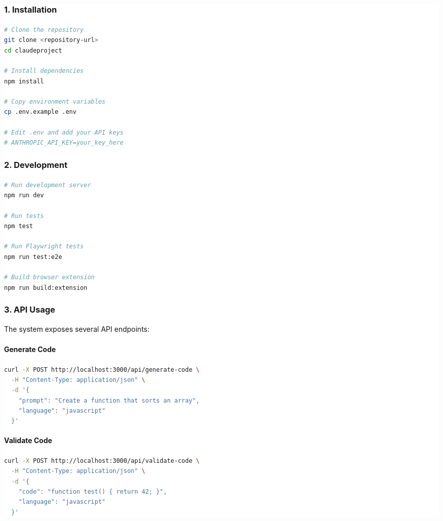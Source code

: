 ### 1. Installation

```bash
# Clone the repository
git clone <repository-url>
cd claudeproject

# Install dependencies
npm install

# Copy environment variables
cp .env.example .env

# Edit .env and add your API keys
# ANTHROPIC_API_KEY=your_key_here
```

### 2. Development

```bash
# Run development server
npm run dev

# Run tests
npm test

# Run Playwright tests
npm run test:e2e

# Build browser extension
npm run build:extension
```

### 3. API Usage

The system exposes several API endpoints:

#### Generate Code
```bash
curl -X POST http://localhost:3000/api/generate-code \
  -H "Content-Type: application/json" \
  -d '{
    "prompt": "Create a function that sorts an array",
    "language": "javascript"
  }'
```

#### Validate Code
```bash
curl -X POST http://localhost:3000/api/validate-code \
  -H "Content-Type: application/json" \
  -d '{
    "code": "function test() { return 42; }",
    "language": "javascript"
  }'
```
